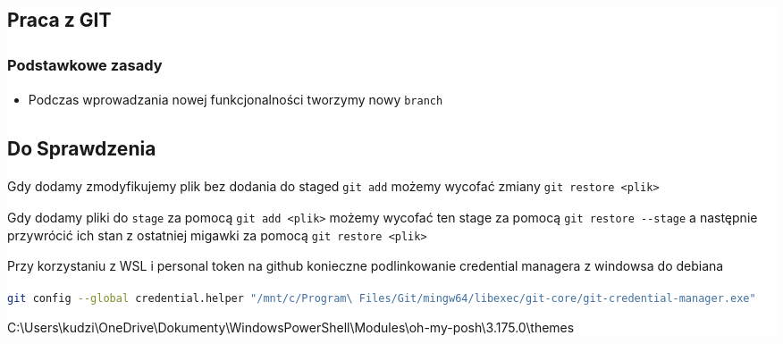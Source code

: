 ## Praca z GIT

### Podstawkowe zasady
* Podczas wprowadzania nowej funkcjonalności tworzymy nowy `branch`
## Do Sprawdzenia

Gdy dodamy zmodyfikujemy plik bez dodania do staged `git add` możemy wycofać zmiany `git restore <plik>`

Gdy dodamy pliki do `stage` za pomocą `git add <plik>` możemy wycofać ten stage za pomocą `git restore --stage` a następnie przywrócić ich stan z ostatniej migawki za pomocą `git restore <plik>`

Przy korzystaniu z WSL i personal token na github konieczne podlinkowanie credential managera z windowsa do debiana
```bash
git config --global credential.helper "/mnt/c/Program\ Files/Git/mingw64/libexec/git-core/git-credential-manager.exe"
```
C:\Users\kudzi\OneDrive\Dokumenty\WindowsPowerShell\Modules\oh-my-posh\3.175.0\themes
